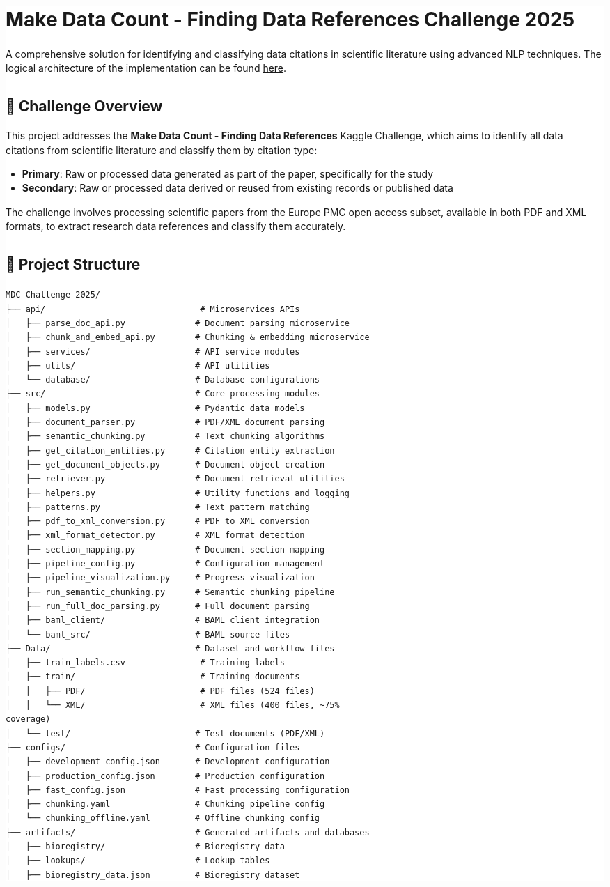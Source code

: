 # Make Data Count - Finding Data References Challenge 2025

A comprehensive solution for identifying and classifying data citations in scientific literature using advanced NLP techniques. The logical architecture of the implementation can be found [here](logical_arch.svg).

## 🎯 Challenge Overview

This project addresses the **Make Data Count - Finding Data References** Kaggle Challenge, which aims to identify all data citations from scientific literature and classify them by citation type:

- **Primary**: Raw or processed data generated as part of the paper, specifically for the study
- **Secondary**: Raw or processed data derived or reused from existing records or published data

The [challenge](CHALLENGE_OVERVIEW.md) involves processing scientific papers from the Europe PMC open access subset, available in both PDF and XML formats, to extract research data references and classify them accurately.

## 📁 Project Structure

```
MDC-Challenge-2025/
├── api/                               # Microservices APIs
│   ├── parse_doc_api.py              # Document parsing microservice
│   ├── chunk_and_embed_api.py        # Chunking & embedding microservice
│   ├── services/                     # API service modules
│   ├── utils/                        # API utilities
│   └── database/                     # Database configurations
├── src/                              # Core processing modules
│   ├── models.py                     # Pydantic data models
│   ├── document_parser.py            # PDF/XML document parsing
│   ├── semantic_chunking.py          # Text chunking algorithms
│   ├── get_citation_entities.py      # Citation entity extraction
│   ├── get_document_objects.py       # Document object creation
│   ├── retriever.py                  # Document retrieval utilities
│   ├── helpers.py                    # Utility functions and logging
│   ├── patterns.py                   # Text pattern matching
│   ├── pdf_to_xml_conversion.py      # PDF to XML conversion
│   ├── xml_format_detector.py        # XML format detection
│   ├── section_mapping.py            # Document section mapping
│   ├── pipeline_config.py            # Configuration management
│   ├── pipeline_visualization.py     # Progress visualization
│   ├── run_semantic_chunking.py      # Semantic chunking pipeline
│   ├── run_full_doc_parsing.py       # Full document parsing
│   ├── baml_client/                  # BAML client integration
│   └── baml_src/                     # BAML source files
├── Data/                             # Dataset and workflow files
│   ├── train_labels.csv               # Training labels
│   ├── train/                         # Training documents
│   │   ├── PDF/                       # PDF files (524 files)
│   │   └── XML/                       # XML files (400 files, ~75% 
coverage)
│   └── test/                         # Test documents (PDF/XML)
├── configs/                          # Configuration files
│   ├── development_config.json       # Development configuration
│   ├── production_config.json        # Production configuration
│   ├── fast_config.json              # Fast processing configuration
│   ├── chunking.yaml                 # Chunking pipeline config
│   └── chunking_offline.yaml         # Offline chunking config
├── artifacts/                        # Generated artifacts and databases
│   ├── bioregistry/                  # Bioregistry data
│   ├── lookups/                      # Lookup tables
│   ├── bioregistry_data.json         # Bioregistry dataset
```